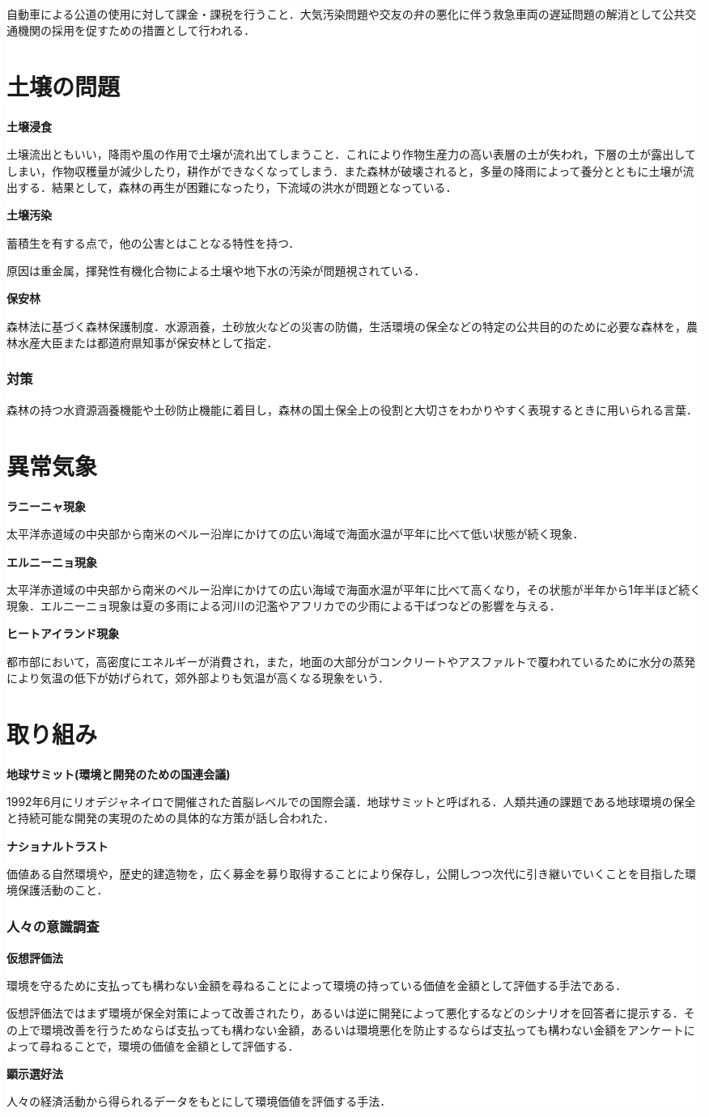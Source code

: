 自動車による公道の使用に対して課金・課税を行うこと．大気汚染問題や交友の弁の悪化に伴う救急車両の遅延問題の解消として公共交通機関の採用を促すための措置として行われる．



# 土壌の問題

**土壌浸食**

土壌流出ともいい，降雨や風の作用で土壌が流れ出てしまうこと．これにより作物生産力の高い表層の土が失われ，下層の土が露出してしまい，作物収穫量が減少したり，耕作ができなくなってしまう．また森林が破壊されると，多量の降雨によって養分とともに土壌が流出する．結果として，森林の再生が困難になったり，下流域の洪水が問題となっている．

**土壌汚染**

蓄積生を有する点で，他の公害とはことなる特性を持つ．

原因は重金属，揮発性有機化合物による土壌や地下水の汚染が問題視されている．

**保安林**

森林法に基づく森林保護制度．水源涵養，土砂放火などの災害の防備，生活環境の保全などの特定の公共目的のために必要な森林を，農林水産大臣または都道府県知事が保安林として指定．



### 対策

森林の持つ水資源涵養機能や土砂防止機能に着目し，森林の国土保全上の役割と大切さをわかりやすく表現するときに用いられる言葉．



# 異常気象

**ラニーニャ現象**

太平洋赤道域の中央部から南米のペルー沿岸にかけての広い海域で海面水温が平年に比べて低い状態が続く現象．

**エルニーニョ現象**

太平洋赤道域の中央部から南米のペルー沿岸にかけての広い海域で海面水温が平年に比べて高くなり，その状態が半年から1年半ほど続く現象．エルニーニョ現象は夏の多雨による河川の氾濫やアフリカでの少雨による干ばつなどの影響を与える．

**ヒートアイランド現象**

都市部において，高密度にエネルギーが消費され，また，地面の大部分がコンクリートやアスファルトで覆われているために水分の蒸発により気温の低下が妨げられて，郊外部よりも気温が高くなる現象をいう．



# 取り組み

**地球サミット(環境と開発のための国連会議)**

1992年6月にリオデジャネイロで開催された首脳レベルでの国際会議．地球サミットと呼ばれる．人類共通の課題である地球環境の保全と持続可能な開発の実現のための具体的な方策が話し合われた．

**ナショナルトラスト**

価値ある自然環境や，歴史的建造物を，広く募金を募り取得することにより保存し，公開しつつ次代に引き継いでいくことを目指した環境保護活動のこと．



### 人々の意識調査

**仮想評価法**

環境を守るために支払っても構わない金額を尋ねることによって環境の持っている価値を金額として評価する手法である．

仮想評価法ではまず環境が保全対策によって改善されたり，あるいは逆に開発によって悪化するなどのシナリオを回答者に提示する．その上で環境改善を行うためならば支払っても構わない金額，あるいは環境悪化を防止するならば支払っても構わない金額をアンケートによって尋ねることで，環境の価値を金額として評価する．



**顕示選好法**

人々の経済活動から得られるデータをもとにして環境価値を評価する手法．